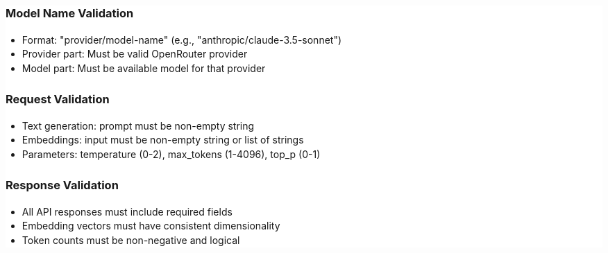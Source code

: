 ### Model Name Validation
- Format: "provider/model-name" (e.g., "anthropic/claude-3.5-sonnet")
- Provider part: Must be valid OpenRouter provider
- Model part: Must be available model for that provider

### Request Validation
- Text generation: prompt must be non-empty string
- Embeddings: input must be non-empty string or list of strings
- Parameters: temperature (0-2), max_tokens (1-4096), top_p (0-1)

### Response Validation
- All API responses must include required fields
- Embedding vectors must have consistent dimensionality
- Token counts must be non-negative and logical